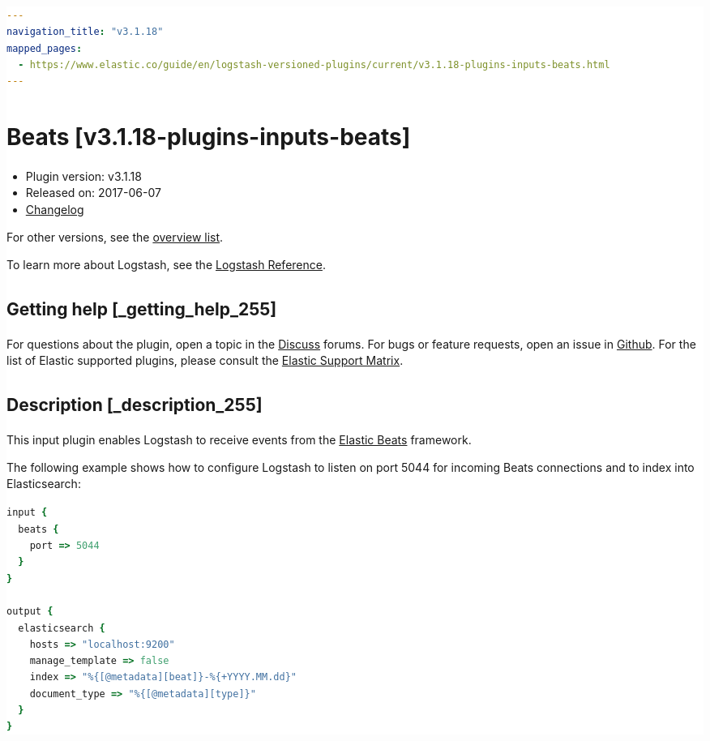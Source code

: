 ```yaml
---
navigation_title: "v3.1.18"
mapped_pages:
  - https://www.elastic.co/guide/en/logstash-versioned-plugins/current/v3.1.18-plugins-inputs-beats.html
---
```


# Beats [v3.1.18-plugins-inputs-beats]


* Plugin version: v3.1.18
* Released on: 2017-06-07
* [Changelog](https://github.com/logstash-plugins/logstash-input-beats/blob/v3.1.18/CHANGELOG.md)

For other versions, see the [overview list](input-beats-index.md).

To learn more about Logstash, see the [Logstash Reference](logstash://reference/index.md).

## Getting help [_getting_help_255]

For questions about the plugin, open a topic in the [Discuss](http://discuss.elastic.co) forums. For bugs or feature requests, open an issue in [Github](https://github.com/logstash-plugins/logstash-input-beats). For the list of Elastic supported plugins, please consult the [Elastic Support Matrix](https://www.elastic.co/support/matrix#matrix_logstash_plugins).


## Description [_description_255]

This input plugin enables Logstash to receive events from the [Elastic Beats](https://www.elastic.co/products/beats) framework.

The following example shows how to configure Logstash to listen on port 5044 for incoming Beats connections and to index into Elasticsearch:

```ruby
input {
  beats {
    port => 5044
  }
}

output {
  elasticsearch {
    hosts => "localhost:9200"
    manage_template => false
    index => "%{[@metadata][beat]}-%{+YYYY.MM.dd}"
    document_type => "%{[@metadata][type]}"
  }
}
```
